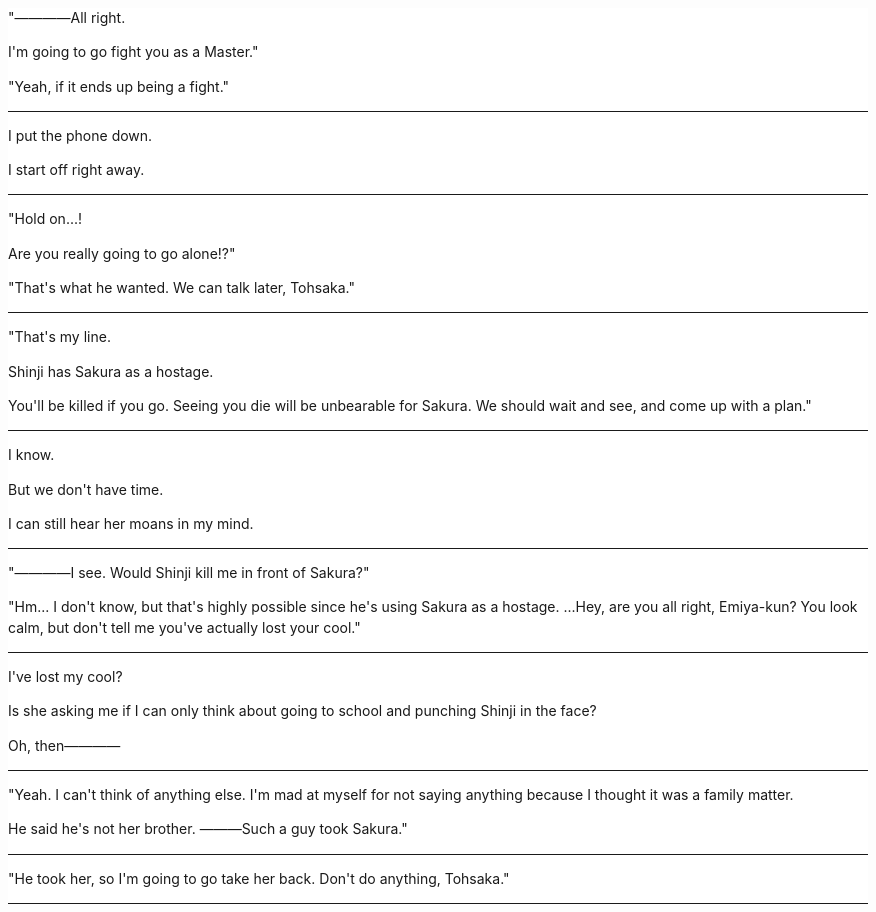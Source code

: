   
"――――All right.  
  
I'm going to go fight you as a Master."  
  
"Yeah, if it ends up being a fight."  
  
---  
  
I put the phone down.  
  
I start off right away.  
  
---  
  
"Hold on...!  
  
Are you really going to go alone!?"  
  
"That's what he wanted. We can talk later, Tohsaka."  
  
---  
  
"That's my line.  
  
Shinji has Sakura as a hostage.  
  
You'll be killed if you go. Seeing you die will be unbearable for Sakura. We should wait and see, and come up with a plan."  
  
---  
  
I know.  
  
But we don't have time.  
  
I can still hear her moans in my mind.  
  
---  
  
"――――I see. Would Shinji kill me in front of Sakura?"  
  
"Hm... I don't know, but that's highly possible since he's using Sakura as a hostage. ...Hey, are you all right, Emiya-kun? You look calm, but don't tell me you've actually lost your cool."  
  
---  
  
I've lost my cool?  
  
Is she asking me if I can only think about going to school and punching Shinji in the face?  
  
Oh, then――――  
  
---  
  
"Yeah. I can't think of anything else. I'm mad at myself for not saying anything because I thought it was a family matter.  
  
He said he's not her brother. ―――Such a guy took Sakura."  
  
---  
  
"He took her, so I'm going to go take her back. Don't do anything, Tohsaka."  
  
---  